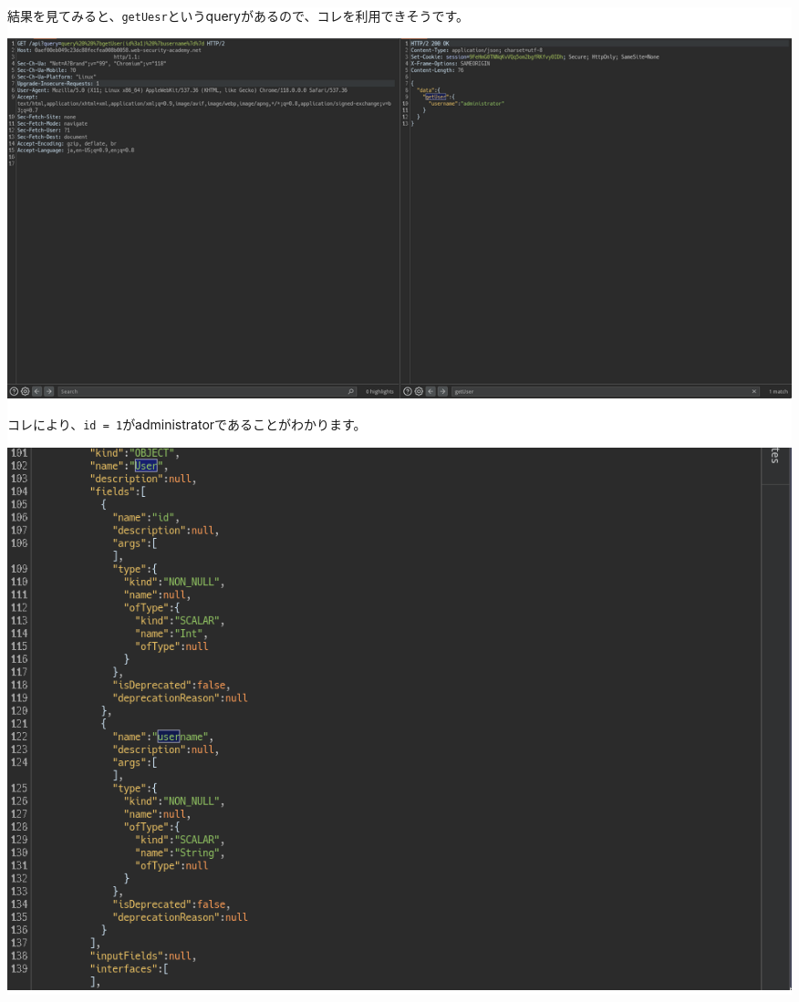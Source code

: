 結果を見てみると、`getUesr`というqueryがあるので、コレを利用できそうです。

![](./images/README_231026_180953.png)

コレにより、`id = 1`がadministratorであることがわかります。


![](./images/README_231026_181036.png)

